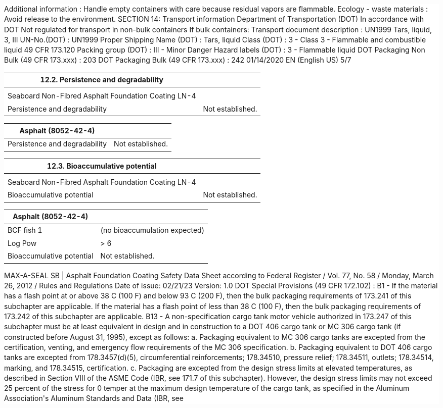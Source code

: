 Additional information : Handle empty containers with care because residual vapors are flammable.
Ecology - waste materials : Avoid release to the environment.
SECTION 14: Transport information
Department of Transportation (DOT)
In accordance with DOT
Not regulated for transport in non-bulk containers
If bulk containers:
Transport document description : UN1999 Tars, liquid, 3, III
UN-No.(DOT) : UN1999
Proper Shipping Name (DOT) : Tars, liquid
Class (DOT) : 3 - Class 3 - Flammable and combustible liquid 49 CFR 173.120
Packing group (DOT) : III - Minor Danger
Hazard labels (DOT) : 3 - Flammable liquid
DOT Packaging Non Bulk (49 CFR 173.xxx) : 203
DOT Packaging Bulk (49 CFR 173.xxx) : 242
01/14/2020 EN (English US) 5/7

| 12.2. Persistence and degradability | |
| --- | --- |
| | |
| Seaboard Non-Fibred Asphalt Foundation Coating LN-4 | |
| Persistence and degradability | Not established. |

| Asphalt (8052-42-4) | |
| --- | --- |
| Persistence and degradability | Not established. |

| 12.3. Bioaccumulative potential | |
| --- | --- |
| | |
| Seaboard Non-Fibred Asphalt Foundation Coating LN-4 | |
| Bioaccumulative potential | Not established. |

| Asphalt (8052-42-4) | |
| --- | --- |
| BCF fish 1 | (no bioaccumulation expected) |
| Log Pow | > 6 |
| Bioaccumulative potential | Not established. |

MAX-A-SEAL SB | Asphalt Foundation Coating
Safety Data Sheet
according to Federal Register / Vol. 77, No. 58 / Monday, March 26, 2012 / Rules and Regulations
Date of issue: 02/21/23 Version: 1.0
DOT Special Provisions (49 CFR 172.102) : B1 - If the material has a flash point at or above 38 C (100 F) and below 93 C (200 F), then the
bulk packaging requirements of 173.241 of this subchapter are applicable. If the material has a
flash point of less than 38 C (100 F), then the bulk packaging requirements of 173.242 of this
subchapter are applicable.
B13 - A non-specification cargo tank motor vehicle authorized in 173.247 of this subchapter
must be at least equivalent in design and in construction to a DOT 406 cargo tank or MC 306
cargo tank (if constructed before August 31, 1995), except as follows: a. Packaging equivalent
to MC 306 cargo tanks are excepted from the certification, venting, and emergency flow
requirements of the MC 306 specification. b. Packaging equivalent to DOT 406 cargo tanks are
excepted from 178.3457(d)(5), circumferential reinforcements; 178.34510, pressure relief;
178.34511, outlets; 178.34514, marking, and 178.34515, certification. c. Packaging are
excepted from the design stress limits at elevated temperatures, as described in Section VIII of
the ASME Code (IBR, see 171.7 of this subchapter). However, the design stress limits may not
exceed 25 percent of the stress for 0 temper at the maximum design temperature of the cargo
tank, as specified in the Aluminum Association's Aluminum Standards and Data (IBR, see